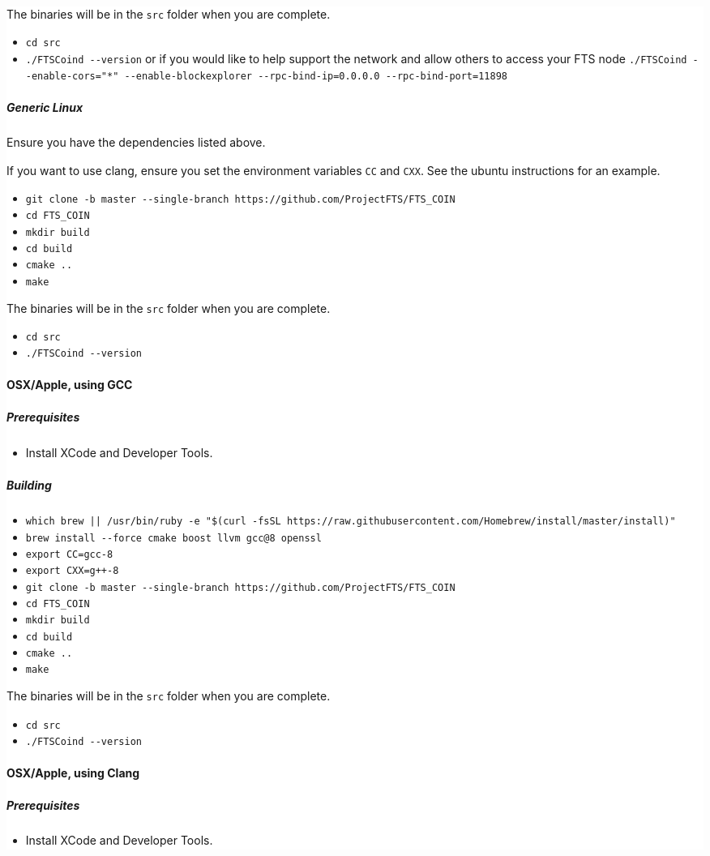 The binaries will be in the `src` folder when you are complete.

- `cd src`
- `./FTSCoind --version` or if you would like to help support the network and allow others to access your FTS node
`./FTSCoind --enable-cors="*" --enable-blockexplorer --rpc-bind-ip=0.0.0.0 --rpc-bind-port=11898`

##### Generic Linux

Ensure you have the dependencies listed above.

If you want to use clang, ensure you set the environment variables `CC` and `CXX`.
See the ubuntu instructions for an example.

- `git clone -b master --single-branch https://github.com/ProjectFTS/FTS_COIN`
- `cd FTS_COIN`
- `mkdir build`
- `cd build`
- `cmake ..`
- `make`

The binaries will be in the `src` folder when you are complete.

- `cd src`
- `./FTSCoind --version`

#### OSX/Apple, using GCC

##### Prerequisites

- Install XCode and Developer Tools.

##### Building

- `which brew || /usr/bin/ruby -e "$(curl -fsSL https://raw.githubusercontent.com/Homebrew/install/master/install)"`
- `brew install --force cmake boost llvm gcc@8 openssl`
- `export CC=gcc-8`
- `export CXX=g++-8`
- `git clone -b master --single-branch https://github.com/ProjectFTS/FTS_COIN`
- `cd FTS_COIN`
- `mkdir build`
- `cd build`
- `cmake ..`
- `make`

The binaries will be in the `src` folder when you are complete.

- `cd src`
- `./FTSCoind --version`

#### OSX/Apple, using Clang

##### Prerequisites

- Install XCode and Developer Tools.
